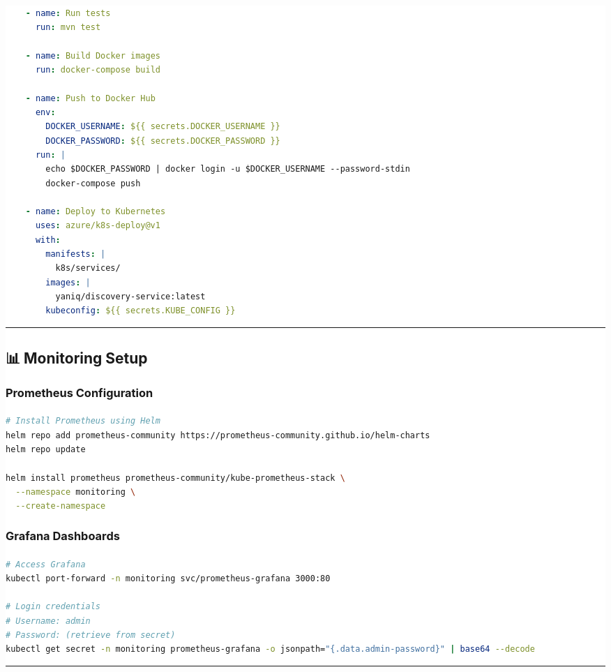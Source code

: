 ```yaml
    - name: Run tests
      run: mvn test
    
    - name: Build Docker images
      run: docker-compose build
    
    - name: Push to Docker Hub
      env:
        DOCKER_USERNAME: ${{ secrets.DOCKER_USERNAME }}
        DOCKER_PASSWORD: ${{ secrets.DOCKER_PASSWORD }}
      run: |
        echo $DOCKER_PASSWORD | docker login -u $DOCKER_USERNAME --password-stdin
        docker-compose push
    
    - name: Deploy to Kubernetes
      uses: azure/k8s-deploy@v1
      with:
        manifests: |
          k8s/services/
        images: |
          yaniq/discovery-service:latest
        kubeconfig: ${{ secrets.KUBE_CONFIG }}
```

---

## 📊 Monitoring Setup

### Prometheus Configuration

```bash
# Install Prometheus using Helm
helm repo add prometheus-community https://prometheus-community.github.io/helm-charts
helm repo update

helm install prometheus prometheus-community/kube-prometheus-stack \
  --namespace monitoring \
  --create-namespace
```

### Grafana Dashboards

```bash
# Access Grafana
kubectl port-forward -n monitoring svc/prometheus-grafana 3000:80

# Login credentials
# Username: admin
# Password: (retrieve from secret)
kubectl get secret -n monitoring prometheus-grafana -o jsonpath="{.data.admin-password}" | base64 --decode
```

---